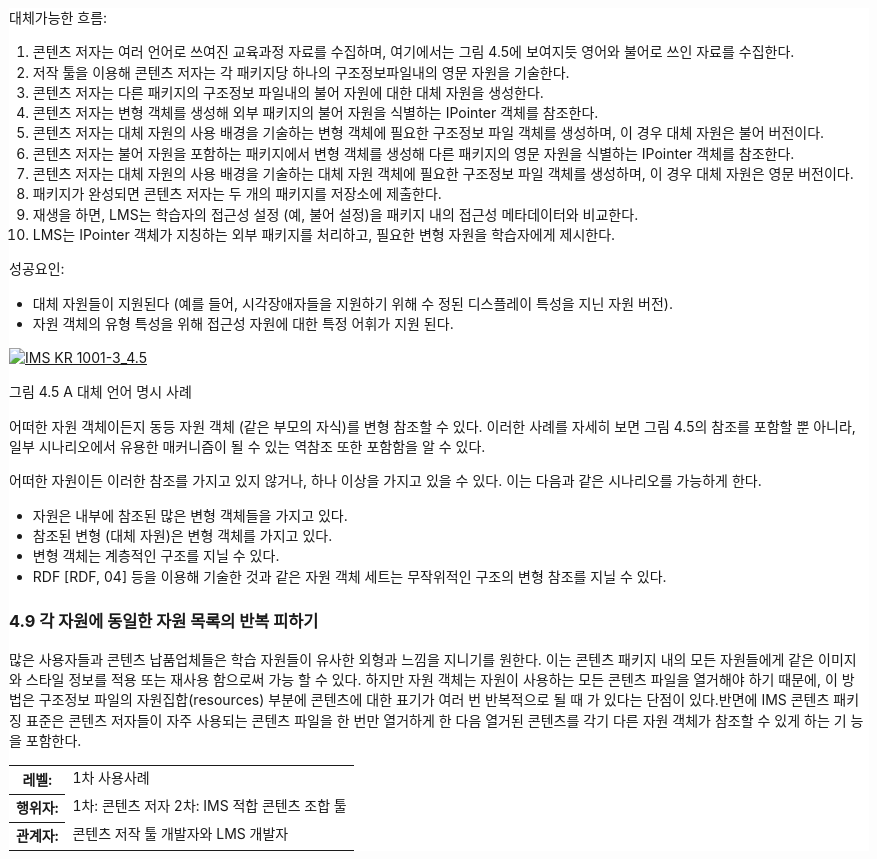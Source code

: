 <tr>
<th>대체가능한 흐름:</th>
<td>
<ol type="1">
	<li>콘텐츠 저자는 여러 언어로 쓰여진 교육과정 자료를 수집하며, 여기에서는 그림 4.5에 보여지듯 영어와 불어로 쓰인 자료를 수집한다.</li>
	<li>저작 툴을 이용해 콘텐츠 저자는 각 패키지당 하나의 구조정보파일내의 영문 자원을 기술한다.</li>
	<li>콘텐츠 저자는 다른 패키지의 구조정보 파일내의 불어 자원에 대한 대체 자원을 생성한다.</li>
	<li>콘텐츠 저자는 변형 객체를 생성해 외부 패키지의 불어 자원을 식별하는 IPointer 객체를 참조한다.</li>
	<li>콘텐츠 저자는 대체 자원의 사용 배경을 기술하는 변형 객체에 필요한 구조정보 파일 객체를 생성하며, 이 경우 대체 자원은 불어 버전이다.</li>
	<li>콘텐츠 저자는 불어 자원을 포함하는 패키지에서 변형 객체를 생성해 다른 패키지의 영문 자원을 식별하는 IPointer 객체를 참조한다.</li>
	<li>콘텐츠 저자는 대체 자원의 사용 배경을 기술하는 대체 자원 객체에 필요한 구조정보 파일 객체를 생성하며, 이 경우 대체 자원은 영문 버전이다.</li>
	<li>패키지가 완성되면 콘텐츠 저자는 두 개의 패키지를 저장소에 제출한다.</li>
	<li>재생을 하면, LMS는 학습자의 접근성 설정 (예, 불어 설정)을 패키지 내의 접근성 메타데이터와 비교한다.</li>
	<li>LMS는 IPointer 객체가 지칭하는 외부 패키지를 처리하고, 필요한 변형 자원을 학습자에게 제시한다.</li>
</ol>
</td>
</tr>
<tr>
<th>성공요인:</th>
<td>
<ul>
	<li>대체 자원들이 지원된다 (예를 들어, 시각장애자들을 지원하기 위해 수 정된 디스플레이 특성을 지닌 자원 버전).</li>
	<li>자원 객체의 유형 특성을 위해 접근성 자원에 대한 특정 어휘가 지원 된다.</li>
</ul>
</td>
</tr>
</tbody>
</table>
<div class="pc"><a href="{{ "/assets/images/IMS-KR-1001-3_4.5.jpg" | absolute_url }}" target="_blank"><img class="aligncenter wp-image-336 size-medium" src="{{ "/assets/images/IMS-KR-1001-3_4.5.jpg" | absolute_url }}" alt="IMS KR 1001-3_4.5" width="300" height="264" /></a></div>
</div>
</div>
<p class="label">그림 4.5 A 대체 언어 명시 사례</p>

</div>
어떠한 자원 객체이든지 동등 자원 객체 (같은 부모의 자식)를 변형 참조할 수 있다. 이러한 사례를 자세히 보면 그림 4.5의 참조를 포함할 뿐 아니라, 일부 시나리오에서 유용한 매커니즘이 될 수 있는 역참조 또한 포함함을 알 수 있다.

어떠한 자원이든 이러한 참조를 가지고 있지 않거나, 하나 이상을 가지고 있을 수 있다. 이는 다음과 같은 시나리오를 가능하게 한다.
<ul>
	<li>자원은 내부에 참조된 많은 변형 객체들을 가지고 있다.</li>
	<li>참조된 변형 (대체 자원)은 변형 객체를 가지고 있다.</li>
	<li>변형 객체는 계층적인 구조를 지닐 수 있다.</li>
	<li>RDF [RDF, 04] 등을 이용해 기술한 것과 같은 자원 객체 세트는 무작위적인 구조의 변형 참조를 지닐 수 있다.</li>
</ul>
<div id="sec_4.9" class="section" title="각 자원에 동일한 자원 목록의 반복 피하기">
<h3 class="title"><a name="4.9">4.9 각 자원에 동일한 자원 목록의 반복 피하기</a></h3>
많은 사용자들과 콘텐츠 납품업체들은 학습 자원들이 유사한 외형과 느낌을 지니기를 원한다. 이는 콘텐츠 패키지 내의 모든 자원들에게 같은 이미지와 스타일 정보를 적용 또는 재사용 함으로써 가능 할 수 있다. 하지만 자원 객체는 자원이 사용하는 모든 콘텐츠 파일을 열거해야 하기 때문에, 이 방 법은 구조정보 파일의 자원집합(resources) 부분에 콘텐츠에 대한 표기가 여러 번 반복적으로 될 때 가 있다는 단점이 있다.반면에 IMS 콘텐츠 패키징 표준은 콘텐츠 저자들이 자주 사용되는 콘텐츠 파일을 한 번만 열거하게 한 다음 열거된 콘텐츠를 각기 다른 자원 객체가 참조할 수 있게 하는 기 능을 포함한다.
<table class="det_2">
<tbody>
<tr>
<th>레벨:</th>
<td>1차 사용사례</td>
</tr>
<tr>
<th>행위자:</th>
<td>1차: 콘텐츠 저자
2차: IMS 적합 콘텐츠 조합 툴</td>
</tr>
<tr>
<th>관계자:</th>
<td>콘텐츠 저작 툴 개발자와 LMS 개발자</td>